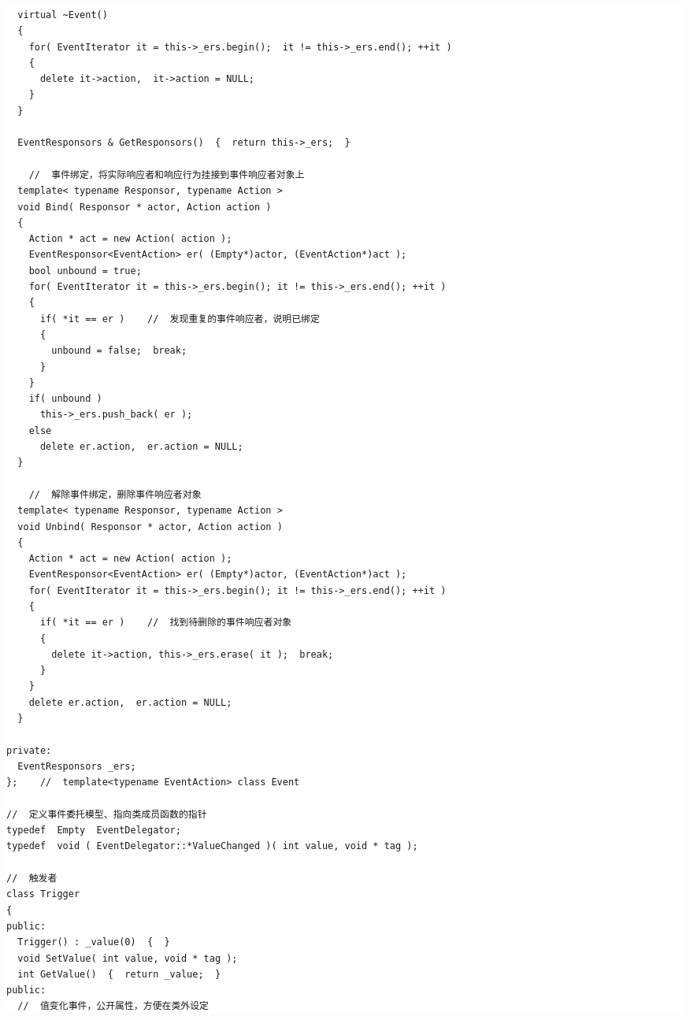 ```
  virtual ~Event()
  {
    for( EventIterator it = this->_ers.begin();  it != this->_ers.end(); ++it )
    {
      delete it->action,  it->action = NULL;
    }
  }

  EventResponsors & GetResponsors()  {  return this->_ers;  }
  
    //  事件绑定，将实际响应者和响应行为挂接到事件响应者对象上
  template< typename Responsor, typename Action >
  void Bind( Responsor * actor, Action action )
  {
    Action * act = new Action( action );
    EventResponsor<EventAction> er( (Empty*)actor, (EventAction*)act );
    bool unbound = true;
    for( EventIterator it = this->_ers.begin(); it != this->_ers.end(); ++it )
    {
      if( *it == er )    //  发现重复的事件响应者，说明已绑定
      {
        unbound = false;  break;
      }
    }
    if( unbound )
      this->_ers.push_back( er );
    else
      delete er.action,  er.action = NULL;
  }
  
    //  解除事件绑定，删除事件响应者对象
  template< typename Responsor, typename Action >
  void Unbind( Responsor * actor, Action action )
  {
    Action * act = new Action( action );
    EventResponsor<EventAction> er( (Empty*)actor, (EventAction*)act );
    for( EventIterator it = this->_ers.begin(); it != this->_ers.end(); ++it )
    {
      if( *it == er )    //  找到待删除的事件响应者对象
      {
        delete it->action, this->_ers.erase( it );  break;
      }
    }
    delete er.action,  er.action = NULL;
  }

private:
  EventResponsors _ers;
};    //  template<typename EventAction> class Event

//  定义事件委托模型、指向类成员函数的指针
typedef  Empty  EventDelegator;
typedef  void ( EventDelegator::*ValueChanged )( int value, void * tag );

//  触发者
class Trigger
{
public:
  Trigger() : _value(0)  {  }
  void SetValue( int value, void * tag );
  int GetValue()  {  return _value;  }
public:
  //  值变化事件，公开属性，方便在类外设定
```